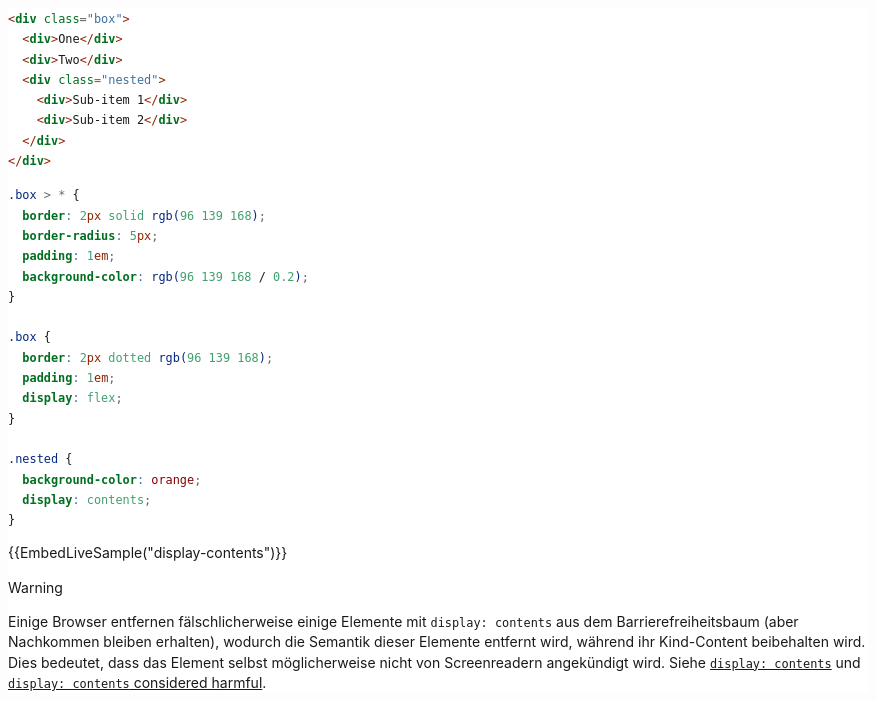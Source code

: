 ```html live-sample___display-contents
<div class="box">
  <div>One</div>
  <div>Two</div>
  <div class="nested">
    <div>Sub-item 1</div>
    <div>Sub-item 2</div>
  </div>
</div>
```

```css live-sample___display-contents
.box > * {
  border: 2px solid rgb(96 139 168);
  border-radius: 5px;
  padding: 1em;
  background-color: rgb(96 139 168 / 0.2);
}

.box {
  border: 2px dotted rgb(96 139 168);
  padding: 1em;
  display: flex;
}

.nested {
  background-color: orange;
  display: contents;
}
```

{{EmbedLiveSample("display-contents")}}

> [!WARNING]
> Einige Browser entfernen fälschlicherweise einige Elemente mit `display: contents` aus dem Barrierefreiheitsbaum (aber Nachkommen bleiben erhalten), wodurch die Semantik dieser Elemente entfernt wird, während ihr Kind-Content beibehalten wird. Dies bedeutet, dass das Element selbst möglicherweise nicht von Screenreadern angekündigt wird. Siehe [`display: contents`](/de/docs/Web/CSS/display#display_contents) und [`display: contents` considered harmful](https://ericwbailey.design/published/display-contents-considered-harmful/).

